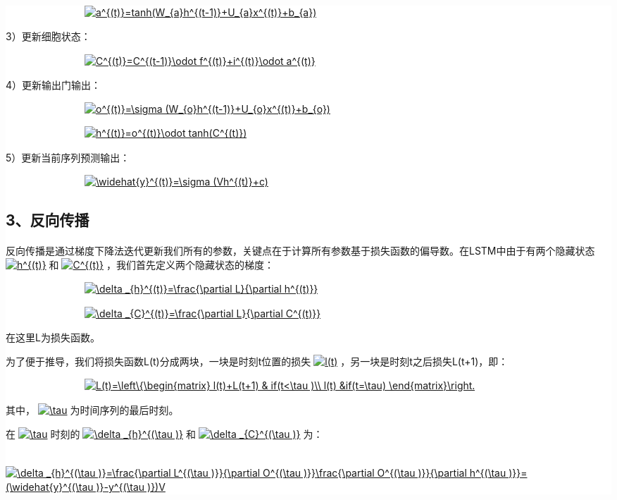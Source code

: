 　　　　　　　　<a href="https://www.codecogs.com/eqnedit.php?latex=a^{(t)}=tanh(W_{a}h^{(t-1)}&plus;U_{a}x^{(t)}&plus;b_{a})" target="_blank"><img src="https://latex.codecogs.com/gif.latex?a^{(t)}=tanh(W_{a}h^{(t-1)}&plus;U_{a}x^{(t)}&plus;b_{a})" title="a^{(t)}=tanh(W_{a}h^{(t-1)}+U_{a}x^{(t)}+b_{a})" /></a>

3）更新细胞状态：

　　　　　　　　<a href="https://www.codecogs.com/eqnedit.php?latex=C^{(t)}=C^{(t-1)}\odot&space;f^{(t)}&plus;i^{(t)}\odot&space;a^{(t)}" target="_blank"><img src="https://latex.codecogs.com/gif.latex?C^{(t)}=C^{(t-1)}\odot&space;f^{(t)}&plus;i^{(t)}\odot&space;a^{(t)}" title="C^{(t)}=C^{(t-1)}\odot f^{(t)}+i^{(t)}\odot a^{(t)}" /></a>

4）更新输出门输出：

　　　　　　　　<a href="https://www.codecogs.com/eqnedit.php?latex=o^{(t)}=\sigma&space;(W_{o}h^{(t-1)}&plus;U_{o}x^{(t)}&plus;b_{o})" target="_blank"><img src="https://latex.codecogs.com/gif.latex?o^{(t)}=\sigma&space;(W_{o}h^{(t-1)}&plus;U_{o}x^{(t)}&plus;b_{o})" title="o^{(t)}=\sigma (W_{o}h^{(t-1)}+U_{o}x^{(t)}+b_{o})" /></a>

　　　　　　　　<a href="https://www.codecogs.com/eqnedit.php?latex=h^{(t)}=o^{(t)}\odot&space;tanh(C^{(t)})" target="_blank"><img src="https://latex.codecogs.com/gif.latex?h^{(t)}=o^{(t)}\odot&space;tanh(C^{(t)})" title="h^{(t)}=o^{(t)}\odot tanh(C^{(t)})" /></a>

5）更新当前序列预测输出：

　　　　　　　　<a href="https://www.codecogs.com/eqnedit.php?latex=\widehat{y}^{(t)}=\sigma&space;(Vh^{(t)}&plus;c)" target="_blank"><img src="https://latex.codecogs.com/gif.latex?\widehat{y}^{(t)}=\sigma&space;(Vh^{(t)}&plus;c)" title="\widehat{y}^{(t)}=\sigma (Vh^{(t)}+c)" /></a>

## 3、反向传播

反向传播是通过梯度下降法迭代更新我们所有的参数，关键点在于计算所有参数基于损失函数的偏导数。在LSTM中由于有两个隐藏状态
<a href="https://www.codecogs.com/eqnedit.php?latex=h^{(t)}" target="_blank"><img src="https://latex.codecogs.com/gif.latex?h^{(t)}" title="h^{(t)}" /></a>
和
<a href="https://www.codecogs.com/eqnedit.php?latex=C^{(t)}" target="_blank"><img src="https://latex.codecogs.com/gif.latex?C^{(t)}" title="C^{(t)}" /></a>
，我们首先定义两个隐藏状态的梯度：

　　　　　　　　<a href="https://www.codecogs.com/eqnedit.php?latex=\delta&space;_{h}^{(t)}=\frac{\partial&space;L}{\partial&space;h^{(t)}}" target="_blank"><img src="https://latex.codecogs.com/gif.latex?\delta&space;_{h}^{(t)}=\frac{\partial&space;L}{\partial&space;h^{(t)}}" title="\delta _{h}^{(t)}=\frac{\partial L}{\partial h^{(t)}}" /></a>

　　　　　　　　<a href="https://www.codecogs.com/eqnedit.php?latex=\delta&space;_{C}^{(t)}=\frac{\partial&space;L}{\partial&space;C^{(t)}}" target="_blank"><img src="https://latex.codecogs.com/gif.latex?\delta&space;_{C}^{(t)}=\frac{\partial&space;L}{\partial&space;C^{(t)}}" title="\delta _{C}^{(t)}=\frac{\partial L}{\partial C^{(t)}}" /></a>

在这里L为损失函数。

为了便于推导，我们将损失函数L(t)分成两块，一块是时刻t位置的损失
<a href="https://www.codecogs.com/eqnedit.php?latex=l(t)" target="_blank"><img src="https://latex.codecogs.com/gif.latex?l(t)" title="l(t)" /></a>
，另一块是时刻t之后损失L(t+1)，即：

　　　　　　　　<a href="https://www.codecogs.com/eqnedit.php?latex=L(t)=\left\{\begin{matrix}&space;l(t)&plus;L(t&plus;1)&space;&&space;if(t<\tau&space;)\\&space;l(t)&space;&if(t=\tau)&space;\end{matrix}\right." target="_blank"><img src="https://latex.codecogs.com/gif.latex?L(t)=\left\{\begin{matrix}&space;l(t)&plus;L(t&plus;1)&space;&&space;if(t<\tau&space;)\\&space;l(t)&space;&if(t=\tau)&space;\end{matrix}\right." title="L(t)=\left\{\begin{matrix} l(t)+L(t+1) & if(t<\tau )\\ l(t) &if(t=\tau) \end{matrix}\right." /></a>

其中，
<a href="https://www.codecogs.com/eqnedit.php?latex=\tau" target="_blank"><img src="https://latex.codecogs.com/gif.latex?\tau" title="\tau" /></a>
为时间序列的最后时刻。

在
<a href="https://www.codecogs.com/eqnedit.php?latex=\tau" target="_blank"><img src="https://latex.codecogs.com/gif.latex?\tau" title="\tau" /></a>
时刻的
<a href="https://www.codecogs.com/eqnedit.php?latex=\delta&space;_{h}^{(\tau&space;)}" target="_blank"><img src="https://latex.codecogs.com/gif.latex?\delta&space;_{h}^{(\tau&space;)}" title="\delta _{h}^{(\tau )}" /></a>
和
<a href="https://www.codecogs.com/eqnedit.php?latex=\delta&space;_{C}^{(\tau&space;)}" target="_blank"><img src="https://latex.codecogs.com/gif.latex?\delta&space;_{C}^{(\tau&space;)}" title="\delta _{C}^{(\tau )}" /></a>
为：

　　　　　　　　<a href="https://www.codecogs.com/eqnedit.php?latex=\delta&space;_{h}^{(\tau&space;)}=\frac{\partial&space;L^{(\tau&space;)}}{\partial&space;O^{(\tau&space;)}}\frac{\partial&space;O^{(\tau&space;)}}{\partial&space;h^{(\tau&space;)}}=(\widehat{y}^{(\tau&space;)}-y^{(\tau&space;)})V" target="_blank"><img src="https://latex.codecogs.com/gif.latex?\delta&space;_{h}^{(\tau&space;)}=\frac{\partial&space;L^{(\tau&space;)}}{\partial&space;O^{(\tau&space;)}}\frac{\partial&space;O^{(\tau&space;)}}{\partial&space;h^{(\tau&space;)}}=(\widehat{y}^{(\tau&space;)}-y^{(\tau&space;)})V" title="\delta _{h}^{(\tau )}=\frac{\partial L^{(\tau )}}{\partial O^{(\tau )}}\frac{\partial O^{(\tau )}}{\partial h^{(\tau )}}=(\widehat{y}^{(\tau )}-y^{(\tau )})V" /></a>

